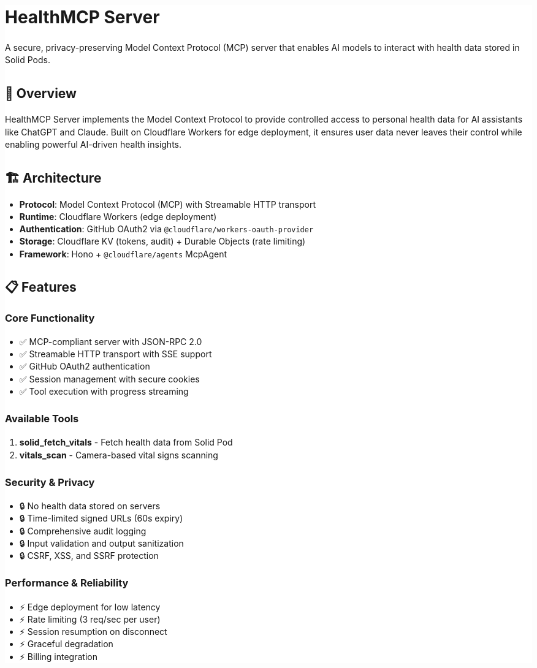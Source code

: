 # HealthMCP Server

A secure, privacy-preserving Model Context Protocol (MCP) server that enables AI models to interact with health data stored in Solid Pods.

## 🎯 Overview

HealthMCP Server implements the Model Context Protocol to provide controlled access to personal health data for AI assistants like ChatGPT and Claude. Built on Cloudflare Workers for edge deployment, it ensures user data never leaves their control while enabling powerful AI-driven health insights.

## 🏗️ Architecture

- **Protocol**: Model Context Protocol (MCP) with Streamable HTTP transport
- **Runtime**: Cloudflare Workers (edge deployment)
- **Authentication**: GitHub OAuth2 via `@cloudflare/workers-oauth-provider`
- **Storage**: Cloudflare KV (tokens, audit) + Durable Objects (rate limiting)
- **Framework**: Hono + `@cloudflare/agents` McpAgent

## 📋 Features

### Core Functionality

- ✅ MCP-compliant server with JSON-RPC 2.0
- ✅ Streamable HTTP transport with SSE support
- ✅ GitHub OAuth2 authentication
- ✅ Session management with secure cookies
- ✅ Tool execution with progress streaming

### Available Tools

1. **solid_fetch_vitals** - Fetch health data from Solid Pod
2. **vitals_scan** - Camera-based vital signs scanning

### Security & Privacy

- 🔒 No health data stored on servers
- 🔒 Time-limited signed URLs (60s expiry)
- 🔒 Comprehensive audit logging
- 🔒 Input validation and output sanitization
- 🔒 CSRF, XSS, and SSRF protection

### Performance & Reliability

- ⚡ Edge deployment for low latency
- ⚡ Rate limiting (3 req/sec per user)
- ⚡ Session resumption on disconnect
- ⚡ Graceful degradation
- ⚡ Billing integration
